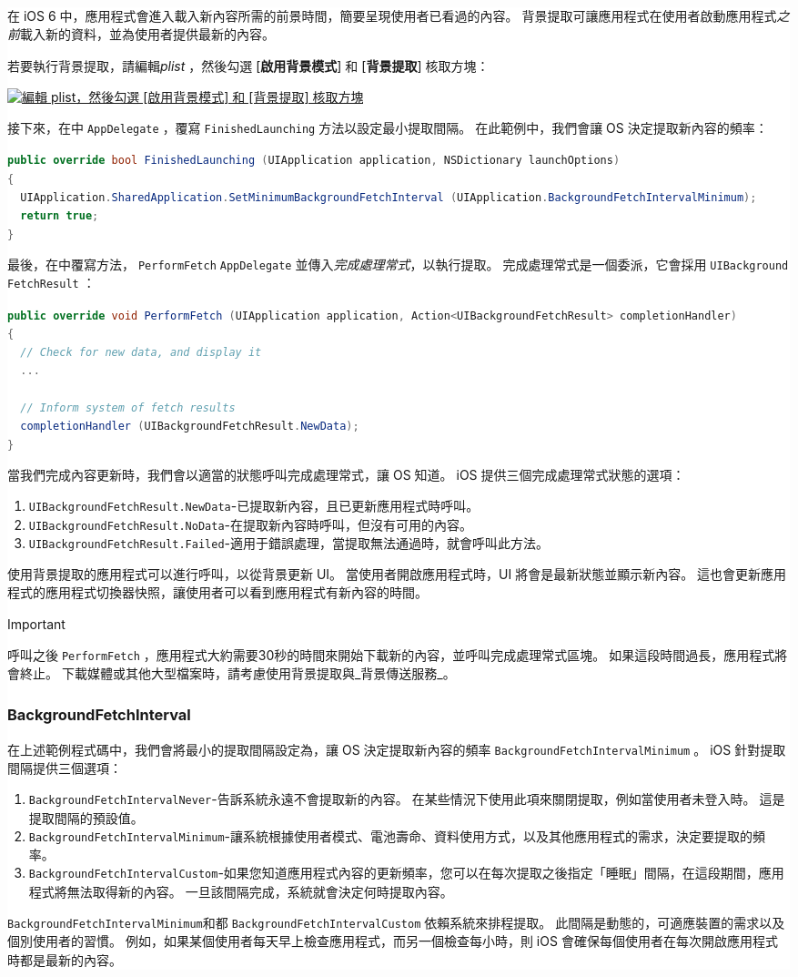 在 iOS 6 中，應用程式會進入載入新內容所需的前景時間，簡要呈現使用者已看過的內容。 背景提取可讓應用程式在使用者啟動應用程式*之前*載入新的資料，並為使用者提供最新的內容。

若要執行背景提取，請編輯*plist* ，然後勾選 [**啟用背景模式**] 和 [**背景提取**] 核取方塊：

 [![編輯 plist，然後勾選 [啟用背景模式] 和 [背景提取] 核取方塊](updating-an-application-in-the-background-images/fetch.png)](updating-an-application-in-the-background-images/fetch.png#lightbox)

接下來，在中 `AppDelegate` ，覆寫 `FinishedLaunching` 方法以設定最小提取間隔。 在此範例中，我們會讓 OS 決定提取新內容的頻率：

```csharp
public override bool FinishedLaunching (UIApplication application, NSDictionary launchOptions)
{
  UIApplication.SharedApplication.SetMinimumBackgroundFetchInterval (UIApplication.BackgroundFetchIntervalMinimum);
  return true;
}
```

最後，在中覆寫方法， `PerformFetch` `AppDelegate` 並傳入*完成處理常式*，以執行提取。 完成處理常式是一個委派，它會採用 `UIBackgroundFetchResult` ：

```csharp
public override void PerformFetch (UIApplication application, Action<UIBackgroundFetchResult> completionHandler)
{
  // Check for new data, and display it
  ...
  
  // Inform system of fetch results
  completionHandler (UIBackgroundFetchResult.NewData);
}
```

當我們完成內容更新時，我們會以適當的狀態呼叫完成處理常式，讓 OS 知道。 iOS 提供三個完成處理常式狀態的選項：

1. `UIBackgroundFetchResult.NewData`-已提取新內容，且已更新應用程式時呼叫。
1. `UIBackgroundFetchResult.NoData`-在提取新內容時呼叫，但沒有可用的內容。
1. `UIBackgroundFetchResult.Failed`-適用于錯誤處理，當提取無法通過時，就會呼叫此方法。

使用背景提取的應用程式可以進行呼叫，以從背景更新 UI。 當使用者開啟應用程式時，UI 將會是最新狀態並顯示新內容。 這也會更新應用程式的應用程式切換器快照，讓使用者可以看到應用程式有新內容的時間。

> [!IMPORTANT]
> 呼叫之後 `PerformFetch` ，應用程式大約需要30秒的時間來開始下載新的內容，並呼叫完成處理常式區塊。 如果這段時間過長，應用程式將會終止。 下載媒體或其他大型檔案時，請考慮使用背景提取與_背景傳送服務_。

### <a name="backgroundfetchinterval"></a>BackgroundFetchInterval

在上述範例程式碼中，我們會將最小的提取間隔設定為，讓 OS 決定提取新內容的頻率 `BackgroundFetchIntervalMinimum` 。 iOS 針對提取間隔提供三個選項：

1. `BackgroundFetchIntervalNever`-告訴系統永遠不會提取新的內容。 在某些情況下使用此項來關閉提取，例如當使用者未登入時。 這是提取間隔的預設值。 
1. `BackgroundFetchIntervalMinimum`-讓系統根據使用者模式、電池壽命、資料使用方式，以及其他應用程式的需求，決定要提取的頻率。
1. `BackgroundFetchIntervalCustom`-如果您知道應用程式內容的更新頻率，您可以在每次提取之後指定「睡眠」間隔，在這段期間，應用程式將無法取得新的內容。 一旦該間隔完成，系統就會決定何時提取內容。

`BackgroundFetchIntervalMinimum`和都 `BackgroundFetchIntervalCustom` 依賴系統來排程提取。 此間隔是動態的，可適應裝置的需求以及個別使用者的習慣。 例如，如果某個使用者每天早上檢查應用程式，而另一個檢查每小時，則 iOS 會確保每個使用者在每次開啟應用程式時都是最新的內容。
